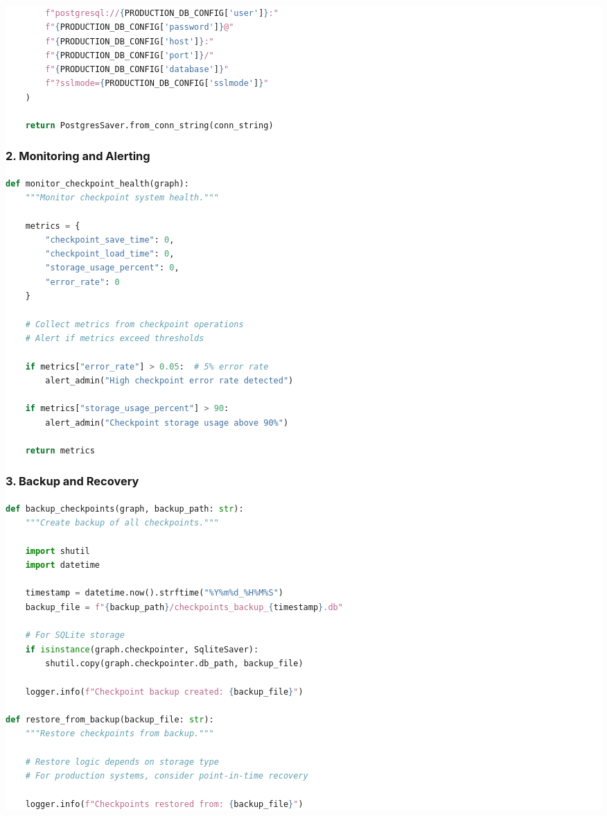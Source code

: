 ```python
        f"postgresql://{PRODUCTION_DB_CONFIG['user']}:"
        f"{PRODUCTION_DB_CONFIG['password']}@"
        f"{PRODUCTION_DB_CONFIG['host']}:"
        f"{PRODUCTION_DB_CONFIG['port']}/"
        f"{PRODUCTION_DB_CONFIG['database']}"
        f"?sslmode={PRODUCTION_DB_CONFIG['sslmode']}"
    )

    return PostgresSaver.from_conn_string(conn_string)
```

### 2. Monitoring and Alerting

```python
def monitor_checkpoint_health(graph):
    """Monitor checkpoint system health."""

    metrics = {
        "checkpoint_save_time": 0,
        "checkpoint_load_time": 0,
        "storage_usage_percent": 0,
        "error_rate": 0
    }

    # Collect metrics from checkpoint operations
    # Alert if metrics exceed thresholds

    if metrics["error_rate"] > 0.05:  # 5% error rate
        alert_admin("High checkpoint error rate detected")

    if metrics["storage_usage_percent"] > 90:
        alert_admin("Checkpoint storage usage above 90%")

    return metrics
```

### 3. Backup and Recovery

```python
def backup_checkpoints(graph, backup_path: str):
    """Create backup of all checkpoints."""

    import shutil
    import datetime

    timestamp = datetime.now().strftime("%Y%m%d_%H%M%S")
    backup_file = f"{backup_path}/checkpoints_backup_{timestamp}.db"

    # For SQLite storage
    if isinstance(graph.checkpointer, SqliteSaver):
        shutil.copy(graph.checkpointer.db_path, backup_file)

    logger.info(f"Checkpoint backup created: {backup_file}")

def restore_from_backup(backup_file: str):
    """Restore checkpoints from backup."""

    # Restore logic depends on storage type
    # For production systems, consider point-in-time recovery

    logger.info(f"Checkpoints restored from: {backup_file}")
```
